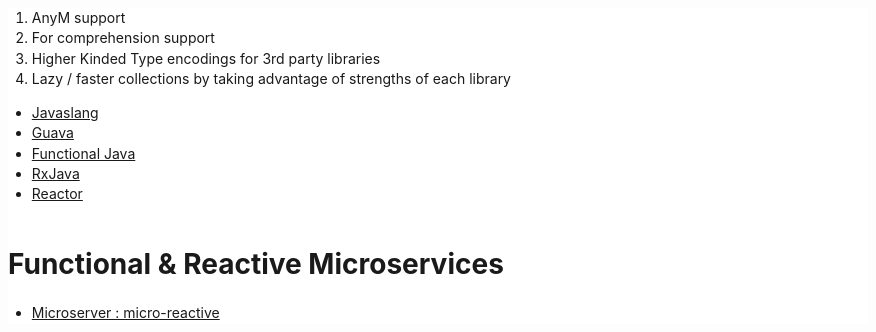 1. AnyM support
2. For comprehension support
3. Higher Kinded Type encodings for 3rd party libraries
4. Lazy / faster collections by taking advantage of strengths of each library

* [Javaslang](https://github.com/aol/cyclops/blob/master/cyclops-javaslang/readme.md)
* [Guava](https://github.com/aol/cyclops/blob/master/cyclops-guava/readme.md)
* [Functional Java](https://github.com/aol/cyclops/blob/master/cyclops-functionaljava/readme.md)
* [RxJava](https://github.com/aol/cyclops/blob/master/cyclops-rx/readme.md)
* [Reactor](https://github.com/aol/cyclops/blob/master/cyclops-reactor/readme.md)

# Functional & Reactive Microservices

* [Microserver : micro-reactive](https://github.com/aol/micro-server/blob/master/micro-reactive/readme.md)
